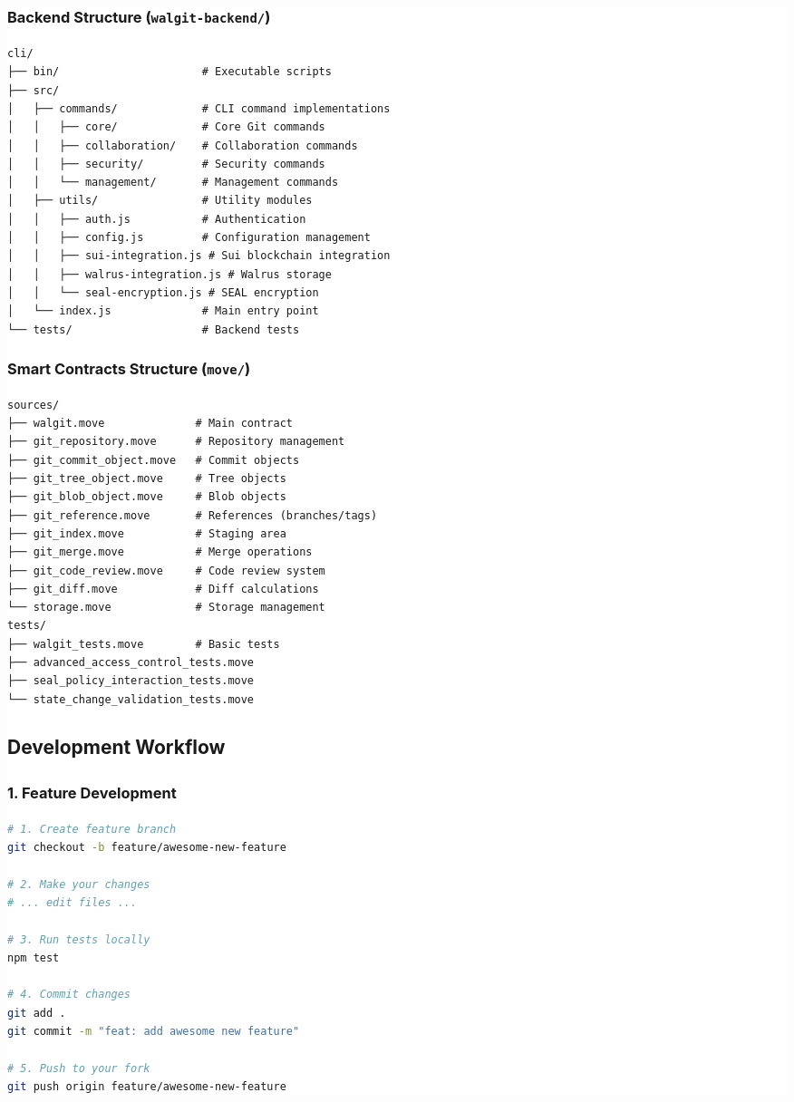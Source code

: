 ### Backend Structure (`walgit-backend/`)

```
cli/
├── bin/                      # Executable scripts
├── src/
│   ├── commands/             # CLI command implementations
│   │   ├── core/             # Core Git commands
│   │   ├── collaboration/    # Collaboration commands
│   │   ├── security/         # Security commands
│   │   └── management/       # Management commands
│   ├── utils/                # Utility modules
│   │   ├── auth.js           # Authentication
│   │   ├── config.js         # Configuration management
│   │   ├── sui-integration.js # Sui blockchain integration
│   │   ├── walrus-integration.js # Walrus storage
│   │   └── seal-encryption.js # SEAL encryption
│   └── index.js              # Main entry point
└── tests/                    # Backend tests
```

### Smart Contracts Structure (`move/`)

```
sources/
├── walgit.move              # Main contract
├── git_repository.move      # Repository management
├── git_commit_object.move   # Commit objects
├── git_tree_object.move     # Tree objects
├── git_blob_object.move     # Blob objects
├── git_reference.move       # References (branches/tags)
├── git_index.move           # Staging area
├── git_merge.move           # Merge operations
├── git_code_review.move     # Code review system
├── git_diff.move            # Diff calculations
└── storage.move             # Storage management
tests/
├── walgit_tests.move        # Basic tests
├── advanced_access_control_tests.move
├── seal_policy_interaction_tests.move
└── state_change_validation_tests.move
```

## Development Workflow

### 1. Feature Development

```bash
# 1. Create feature branch
git checkout -b feature/awesome-new-feature

# 2. Make your changes
# ... edit files ...

# 3. Run tests locally
npm test

# 4. Commit changes
git add .
git commit -m "feat: add awesome new feature"

# 5. Push to your fork
git push origin feature/awesome-new-feature

```